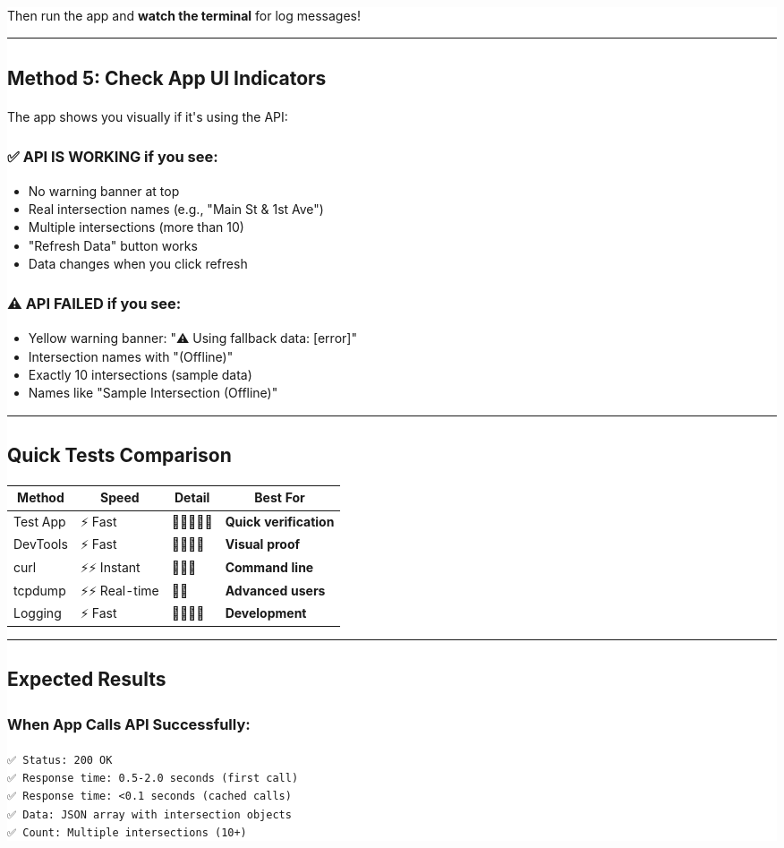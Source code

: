 Then run the app and **watch the terminal** for log messages!

---

## Method 5: Check App UI Indicators

The app shows you visually if it's using the API:

### ✅ API IS WORKING if you see:

- No warning banner at top
- Real intersection names (e.g., "Main St & 1st Ave")
- Multiple intersections (more than 10)
- "Refresh Data" button works
- Data changes when you click refresh

### ⚠️ API FAILED if you see:

- Yellow warning banner: "⚠️ Using fallback data: [error]"
- Intersection names with "(Offline)"
- Exactly 10 intersections (sample data)
- Names like "Sample Intersection (Offline)"

---

## Quick Tests Comparison

| Method   | Speed          | Detail     | Best For               |
| -------- | -------------- | ---------- | ---------------------- |
| Test App | ⚡ Fast        | 🌟🌟🌟🌟🌟 | **Quick verification** |
| DevTools | ⚡ Fast        | 🌟🌟🌟🌟   | **Visual proof**       |
| curl     | ⚡⚡ Instant   | 🌟🌟🌟     | **Command line**       |
| tcpdump  | ⚡⚡ Real-time | 🌟🌟       | **Advanced users**     |
| Logging  | ⚡ Fast        | 🌟🌟🌟🌟   | **Development**        |

---

## Expected Results

### When App Calls API Successfully:

```
✅ Status: 200 OK
✅ Response time: 0.5-2.0 seconds (first call)
✅ Response time: <0.1 seconds (cached calls)
✅ Data: JSON array with intersection objects
✅ Count: Multiple intersections (10+)
```
